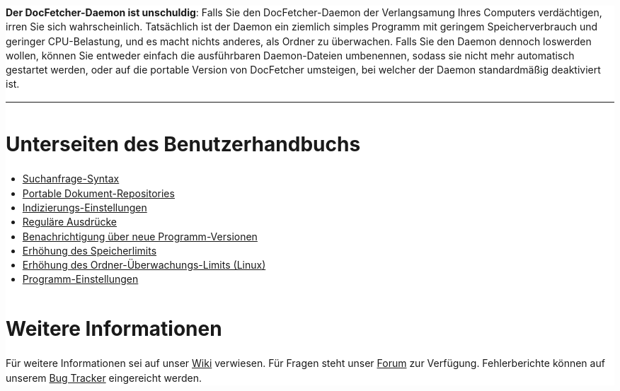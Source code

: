 **Der DocFetcher-Daemon ist unschuldig**: Falls Sie den DocFetcher-Daemon der Verlangsamung Ihres Computers verdächtigen, irren Sie sich wahrscheinlich. Tatsächlich ist der Daemon ein ziemlich simples Programm mit geringem Speicherverbrauch und geringer CPU-Belastung, und es macht nichts anderes, als Ordner zu überwachen. Falls Sie den Daemon dennoch loswerden wollen, können Sie entweder einfach die ausführbaren Daemon-Dateien umbenennen, sodass sie nicht mehr automatisch gestartet werden, oder auf die portable Version von DocFetcher umsteigen, bei welcher der Daemon standardmäßig deaktiviert ist.

* * *

<a name="Subpages"></a> 

Unterseiten des Benutzerhandbuchs
=================================
* [Suchanfrage-Syntax](DocFetcher_Manual_files/Query_Syntax.html)
* [Portable Dokument-Repositories](DocFetcher_Manual_files/Portable_Repositories.html)
* [Indizierungs-Einstellungen](DocFetcher_Manual_files/Indexing_Options.html)
* [Reguläre Ausdrücke](DocFetcher_Manual_files/Regular_Expressions.html)
* [Benachrichtigung über neue Programm-Versionen](DocFetcher_Manual_files/Release_Notification.html)
* [Erhöhung des Speicherlimits](DocFetcher_Manual_files/Memory_Limit.html)
* [Erhöhung des Ordner-Überwachungs-Limits (Linux)](DocFetcher_Manual_files/Watch_Limit.html)
* [Programm-Einstellungen](DocFetcher_Manual_files/Preferences.html)

Weitere Informationen
=====================
Für weitere Informationen sei auf unser [Wiki](http://docfetcher.sourceforge.net/wiki/doku.php) verwiesen. Für Fragen steht unser [Forum](http://sourceforge.net/projects/docfetcher/forums/forum/702424) zur Verfügung. Fehlerberichte können auf unserem [Bug Tracker](http://sourceforge.net/tracker/?group_id=197779&atid=962834) eingereicht werden.
